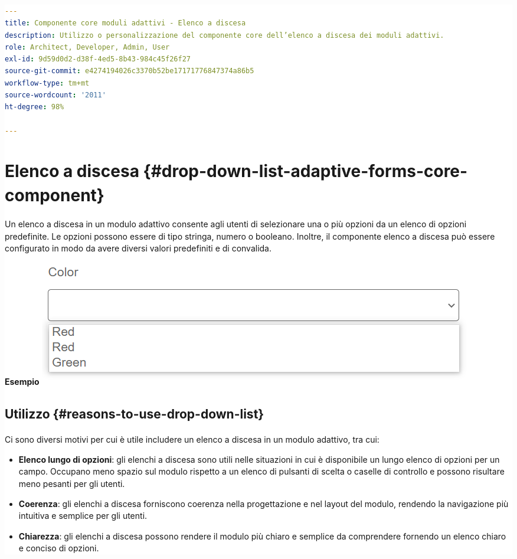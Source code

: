 ```yaml
---
title: Componente core moduli adattivi - Elenco a discesa
description: Utilizzo o personalizzazione del componente core dell’elenco a discesa dei moduli adattivi.
role: Architect, Developer, Admin, User
exl-id: 9d59d0d2-d38f-4ed5-8b43-984c45f26f27
source-git-commit: e4274194026c3370b52be17171776847374a86b5
workflow-type: tm+mt
source-wordcount: '2011'
ht-degree: 98%

---
```



# Elenco a discesa {#drop-down-list-adaptive-forms-core-component}

Un elenco a discesa in un modulo adattivo consente agli utenti di selezionare una o più opzioni da un elenco di opzioni predefinite. Le opzioni possono essere di tipo stringa, numero o booleano. Inoltre, il componente elenco a discesa può essere configurato in modo da avere diversi valori predefiniti e di convalida.

**Esempio**
![esempio](/help/adaptive-forms/assets/drop-down-list.png)

## Utilizzo {#reasons-to-use-drop-down-list}

Ci sono diversi motivi per cui è utile includere un elenco a discesa in un modulo adattivo, tra cui:

- **Elenco lungo di opzioni**: gli elenchi a discesa sono utili nelle situazioni in cui è disponibile un lungo elenco di opzioni per un campo. Occupano meno spazio sul modulo rispetto a un elenco di pulsanti di scelta o caselle di controllo e possono risultare meno pesanti per gli utenti.

- **Coerenza**: gli elenchi a discesa forniscono coerenza nella progettazione e nel layout del modulo, rendendo la navigazione più intuitiva e semplice per gli utenti.

- **Chiarezza**: gli elenchi a discesa possono rendere il modulo più chiaro e semplice da comprendere fornendo un elenco chiaro e conciso di opzioni.
